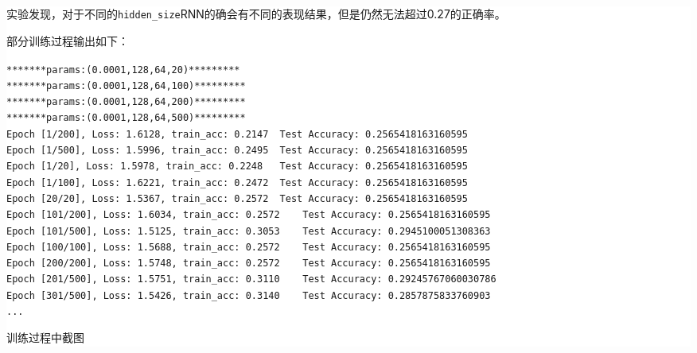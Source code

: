 实验发现，对于不同的`hidden_size`RNN的确会有不同的表现结果，但是仍然无法超过0.27的正确率。

部分训练过程输出如下：
```
*******params:(0.0001,128,64,20)*********
*******params:(0.0001,128,64,100)*********
*******params:(0.0001,128,64,200)*********
*******params:(0.0001,128,64,500)*********
Epoch [1/200], Loss: 1.6128, train_acc: 0.2147	Test Accuracy: 0.2565418163160595
Epoch [1/500], Loss: 1.5996, train_acc: 0.2495	Test Accuracy: 0.2565418163160595
Epoch [1/20], Loss: 1.5978, train_acc: 0.2248	Test Accuracy: 0.2565418163160595
Epoch [1/100], Loss: 1.6221, train_acc: 0.2472	Test Accuracy: 0.2565418163160595
Epoch [20/20], Loss: 1.5367, train_acc: 0.2572	Test Accuracy: 0.2565418163160595
Epoch [101/200], Loss: 1.6034, train_acc: 0.2572	Test Accuracy: 0.2565418163160595
Epoch [101/500], Loss: 1.5125, train_acc: 0.3053	Test Accuracy: 0.2945100051308363
Epoch [100/100], Loss: 1.5688, train_acc: 0.2572	Test Accuracy: 0.2565418163160595
Epoch [200/200], Loss: 1.5748, train_acc: 0.2572	Test Accuracy: 0.2565418163160595
Epoch [201/500], Loss: 1.5751, train_acc: 0.3110	Test Accuracy: 0.29245767060030786
Epoch [301/500], Loss: 1.5426, train_acc: 0.3140	Test Accuracy: 0.2857875833760903
...
```

训练过程中截图
